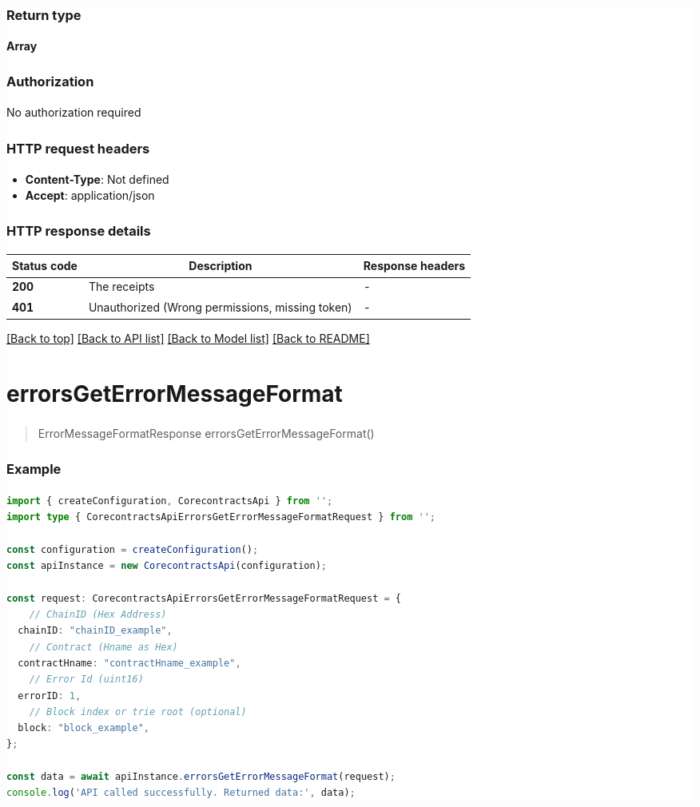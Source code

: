 
### Return type

**Array<ReceiptResponse>**

### Authorization

No authorization required

### HTTP request headers

 - **Content-Type**: Not defined
 - **Accept**: application/json


### HTTP response details
| Status code | Description | Response headers |
|-------------|-------------|------------------|
**200** | The receipts |  -  |
**401** | Unauthorized (Wrong permissions, missing token) |  -  |

[[Back to top]](#) [[Back to API list]](README.md#documentation-for-api-endpoints) [[Back to Model list]](README.md#documentation-for-models) [[Back to README]](README.md)

# **errorsGetErrorMessageFormat**
> ErrorMessageFormatResponse errorsGetErrorMessageFormat()


### Example


```typescript
import { createConfiguration, CorecontractsApi } from '';
import type { CorecontractsApiErrorsGetErrorMessageFormatRequest } from '';

const configuration = createConfiguration();
const apiInstance = new CorecontractsApi(configuration);

const request: CorecontractsApiErrorsGetErrorMessageFormatRequest = {
    // ChainID (Hex Address)
  chainID: "chainID_example",
    // Contract (Hname as Hex)
  contractHname: "contractHname_example",
    // Error Id (uint16)
  errorID: 1,
    // Block index or trie root (optional)
  block: "block_example",
};

const data = await apiInstance.errorsGetErrorMessageFormat(request);
console.log('API called successfully. Returned data:', data);
```
